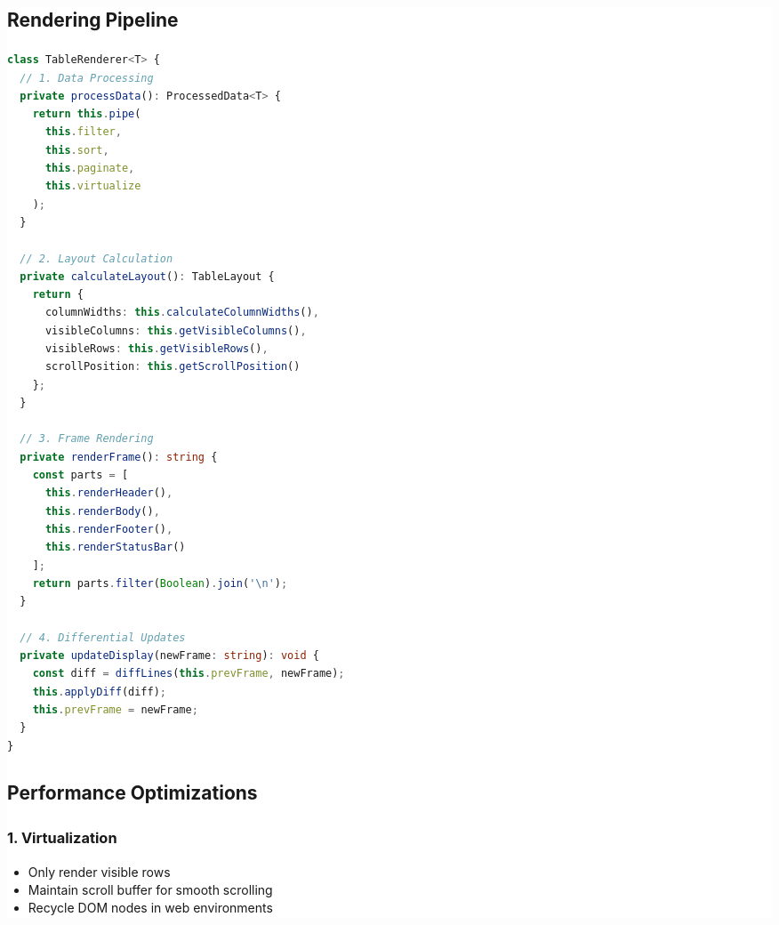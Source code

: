 ## Rendering Pipeline

```typescript
class TableRenderer<T> {
  // 1. Data Processing
  private processData(): ProcessedData<T> {
    return this.pipe(
      this.filter,
      this.sort,
      this.paginate,
      this.virtualize
    );
  }

  // 2. Layout Calculation
  private calculateLayout(): TableLayout {
    return {
      columnWidths: this.calculateColumnWidths(),
      visibleColumns: this.getVisibleColumns(),
      visibleRows: this.getVisibleRows(),
      scrollPosition: this.getScrollPosition()
    };
  }

  // 3. Frame Rendering
  private renderFrame(): string {
    const parts = [
      this.renderHeader(),
      this.renderBody(),
      this.renderFooter(),
      this.renderStatusBar()
    ];
    return parts.filter(Boolean).join('\n');
  }

  // 4. Differential Updates
  private updateDisplay(newFrame: string): void {
    const diff = diffLines(this.prevFrame, newFrame);
    this.applyDiff(diff);
    this.prevFrame = newFrame;
  }
}
```

## Performance Optimizations

### 1. Virtualization
- Only render visible rows
- Maintain scroll buffer for smooth scrolling
- Recycle DOM nodes in web environments
